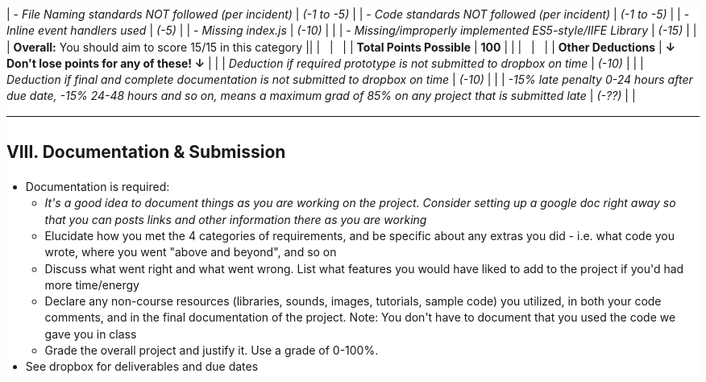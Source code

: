 |    - *File Naming standards NOT followed (per incident)* | *(-1 to -5)* |
|    - *Code standards NOT followed (per incident)* | *(-1 to -5)* |
|    - *Inline event handlers used* | *(-5)* |
|    - *Missing index.js* | *(-10)* | |
|    - *Missing/improperly implemented ES5-style/IIFE Library* | *(-15)* | |
|    **Overall:** You should aim to score 15/15 in this category ||
| &nbsp; | &nbsp; |
| **Total Points Possible** | **100** | |
| &nbsp; | &nbsp; |
| **Other Deductions** | **&darr; Don't lose points for any of these! &darr;** | |
| *Deduction if required prototype is not submitted to dropbox on time* | *(-10)* | |
| *Deduction if final and complete documentation is not submitted to dropbox on time* | *(-10)* | |
| *-15% late penalty 0-24 hours after due date, -15% 24-48 hours and so on, means a maximum grad of 85% on any project that is submitted late* | *(-??)* | |

<hr>

<a id="submission"/>

## VIII. Documentation & Submission
- Documentation is required:
  - *It's a good idea to document things as you are working on the project. Consider setting up a google doc right away so that you can posts links and other information there as you are working*
  - Elucidate how you met the 4 categories of requirements, and be specific about any extras you did - i.e. what code you wrote, where you went "above and beyond", and so on
  - Discuss what went right and what went wrong. List what features you would have liked to add to the project if you'd had more time/energy
  - Declare any non-course resources (libraries, sounds, images, tutorials, sample code) you utilized, in both your code comments, and in the final documentation of the project. Note: You don't have to document that you used the code we gave you in class
  - Grade the overall project and justify it. Use a grade of 0-100%.
- See dropbox for deliverables and due dates

